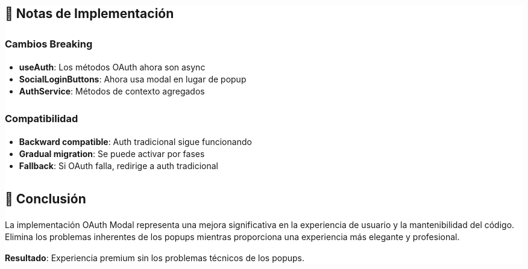 ## 📝 Notas de Implementación

### Cambios Breaking
- **useAuth**: Los métodos OAuth ahora son async
- **SocialLoginButtons**: Ahora usa modal en lugar de popup
- **AuthService**: Métodos de contexto agregados

### Compatibilidad
- **Backward compatible**: Auth tradicional sigue funcionando
- **Gradual migration**: Se puede activar por fases
- **Fallback**: Si OAuth falla, redirige a auth tradicional

## 🎉 Conclusión

La implementación OAuth Modal representa una mejora significativa en la experiencia de usuario y la mantenibilidad del código. Elimina los problemas inherentes de los popups mientras proporciona una experiencia más elegante y profesional.

**Resultado**: Experiencia premium sin los problemas técnicos de los popups. 